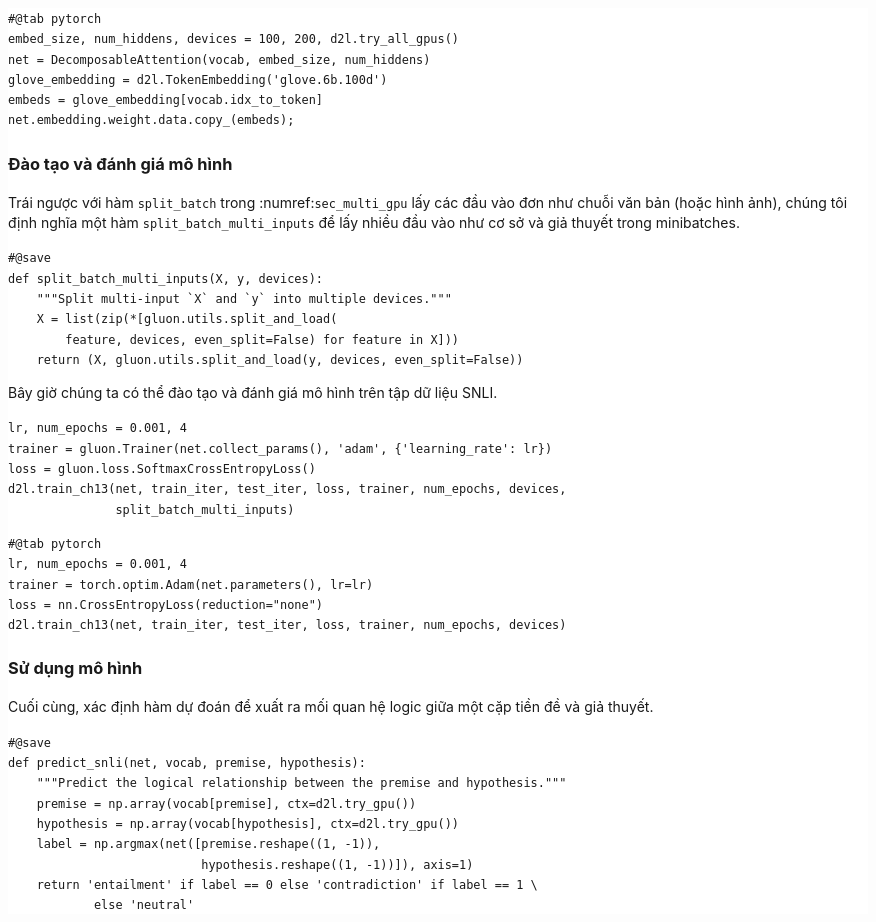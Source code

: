 ```{.python .input}
#@tab pytorch
embed_size, num_hiddens, devices = 100, 200, d2l.try_all_gpus()
net = DecomposableAttention(vocab, embed_size, num_hiddens)
glove_embedding = d2l.TokenEmbedding('glove.6b.100d')
embeds = glove_embedding[vocab.idx_to_token]
net.embedding.weight.data.copy_(embeds);
```

### Đào tạo và đánh giá mô hình

Trái ngược với hàm `split_batch` trong :numref:`sec_multi_gpu` lấy các đầu vào đơn như chuỗi văn bản (hoặc hình ảnh), chúng tôi định nghĩa một hàm `split_batch_multi_inputs` để lấy nhiều đầu vào như cơ sở và giả thuyết trong minibatches.

```{.python .input}
#@save
def split_batch_multi_inputs(X, y, devices):
    """Split multi-input `X` and `y` into multiple devices."""
    X = list(zip(*[gluon.utils.split_and_load(
        feature, devices, even_split=False) for feature in X]))
    return (X, gluon.utils.split_and_load(y, devices, even_split=False))
```

Bây giờ chúng ta có thể đào tạo và đánh giá mô hình trên tập dữ liệu SNLI.

```{.python .input}
lr, num_epochs = 0.001, 4
trainer = gluon.Trainer(net.collect_params(), 'adam', {'learning_rate': lr})
loss = gluon.loss.SoftmaxCrossEntropyLoss()
d2l.train_ch13(net, train_iter, test_iter, loss, trainer, num_epochs, devices,
               split_batch_multi_inputs)
```

```{.python .input}
#@tab pytorch
lr, num_epochs = 0.001, 4
trainer = torch.optim.Adam(net.parameters(), lr=lr)
loss = nn.CrossEntropyLoss(reduction="none")
d2l.train_ch13(net, train_iter, test_iter, loss, trainer, num_epochs, devices)
```

### Sử dụng mô hình

Cuối cùng, xác định hàm dự đoán để xuất ra mối quan hệ logic giữa một cặp tiền đề và giả thuyết.

```{.python .input}
#@save
def predict_snli(net, vocab, premise, hypothesis):
    """Predict the logical relationship between the premise and hypothesis."""
    premise = np.array(vocab[premise], ctx=d2l.try_gpu())
    hypothesis = np.array(vocab[hypothesis], ctx=d2l.try_gpu())
    label = np.argmax(net([premise.reshape((1, -1)),
                           hypothesis.reshape((1, -1))]), axis=1)
    return 'entailment' if label == 0 else 'contradiction' if label == 1 \
            else 'neutral'
```
